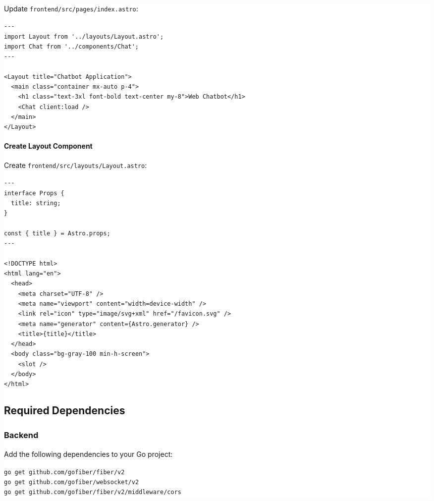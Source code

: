 Update `frontend/src/pages/index.astro`:

```astro
---
import Layout from '../layouts/Layout.astro';
import Chat from '../components/Chat';
---

<Layout title="Chatbot Application">
  <main class="container mx-auto p-4">
    <h1 class="text-3xl font-bold text-center my-8">Web Chatbot</h1>
    <Chat client:load />
  </main>
</Layout>
```

#### Create Layout Component

Create `frontend/src/layouts/Layout.astro`:

```astro
---
interface Props {
  title: string;
}

const { title } = Astro.props;
---

<!DOCTYPE html>
<html lang="en">
  <head>
    <meta charset="UTF-8" />
    <meta name="viewport" content="width=device-width" />
    <link rel="icon" type="image/svg+xml" href="/favicon.svg" />
    <meta name="generator" content={Astro.generator} />
    <title>{title}</title>
  </head>
  <body class="bg-gray-100 min-h-screen">
    <slot />
  </body>
</html>
```

## Required Dependencies

### Backend

Add the following dependencies to your Go project:

```bash
go get github.com/gofiber/fiber/v2
go get github.com/gofiber/websocket/v2
go get github.com/gofiber/fiber/v2/middleware/cors
```
